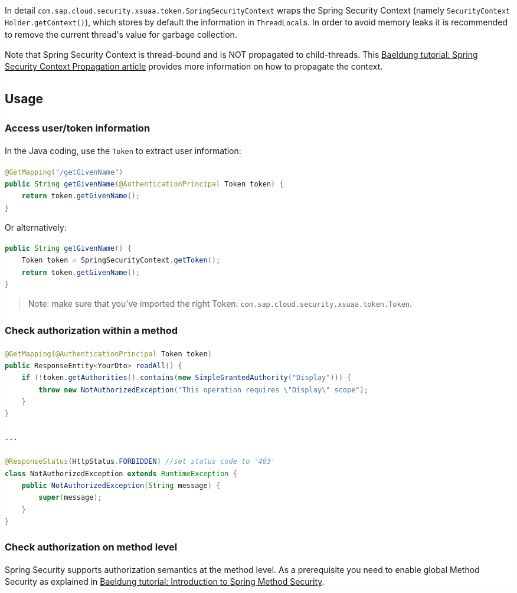 In detail `com.sap.cloud.security.xsuaa.token.SpringSecurityContext` wraps the Spring Security Context (namely `SecurityContextHolder.getContext()`), which stores by default the information in `ThreadLocal`s. In order to avoid memory leaks it is recommended to remove the current thread's value for garbage collection.

Note that Spring Security Context is thread-bound and is NOT propagated to child-threads. This [Baeldung tutorial: Spring Security Context Propagation article](https://www.baeldung.com/spring-security-async-principal-propagation) provides more information on how to propagate the context.


## Usage

### Access user/token information
In the Java coding, use the `Token` to extract user information:

```java
@GetMapping("/getGivenName")
public String getGivenName(@AuthenticationPrincipal Token token) {
    return token.getGivenName();
}
```

Or alternatively:
```java
public String getGivenName() {
    Token token = SpringSecurityContext.getToken();
    return token.getGivenName();
}
```

> Note: make sure that you've imported the right Token: `com.sap.cloud.security.xsuaa.token.Token`.


### Check authorization within a method

```java
@GetMapping(@AuthenticationPrincipal Token token)
public ResponseEntity<YourDto> readAll() {
    if (!token.getAuthorities().contains(new SimpleGrantedAuthority("Display"))) {
        throw new NotAuthorizedException("This operation requires \"Display\" scope");
    }
}

...

@ResponseStatus(HttpStatus.FORBIDDEN) //set status code to '403'
class NotAuthorizedException extends RuntimeException {
    public NotAuthorizedException(String message) {
        super(message);
    }
}
```

### Check authorization on method level
Spring Security supports authorization semantics at the method level. As a prerequisite you need to enable global Method Security as explained in [Baeldung tutorial: Introduction to Spring Method Security](https://www.baeldung.com/spring-security-method-security).
